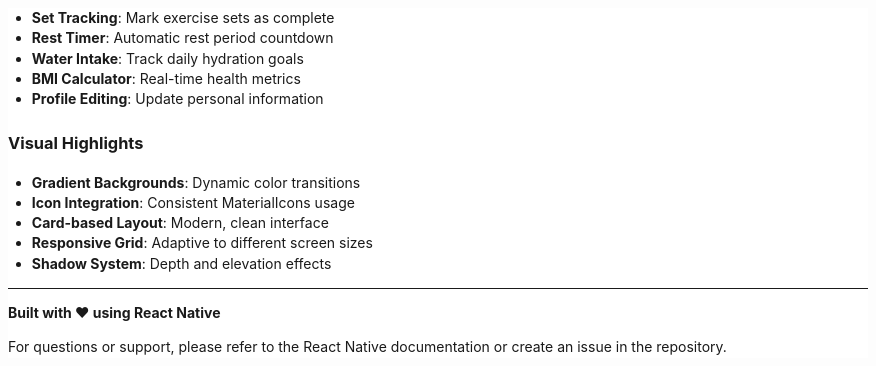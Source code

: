 - **Set Tracking**: Mark exercise sets as complete
- **Rest Timer**: Automatic rest period countdown
- **Water Intake**: Track daily hydration goals
- **BMI Calculator**: Real-time health metrics
- **Profile Editing**: Update personal information

### Visual Highlights

- **Gradient Backgrounds**: Dynamic color transitions
- **Icon Integration**: Consistent MaterialIcons usage
- **Card-based Layout**: Modern, clean interface
- **Responsive Grid**: Adaptive to different screen sizes
- **Shadow System**: Depth and elevation effects

---

**Built with ❤️ using React Native**

For questions or support, please refer to the React Native documentation or create an issue in the repository.

